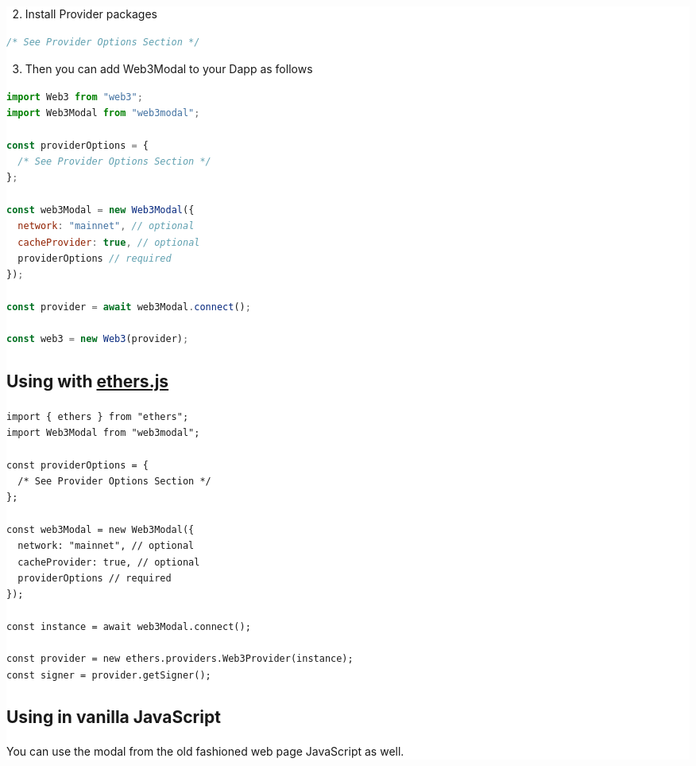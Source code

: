 2. Install Provider packages

```js
/* See Provider Options Section */
```

3. Then you can add Web3Modal to your Dapp as follows

```js
import Web3 from "web3";
import Web3Modal from "web3modal";

const providerOptions = {
  /* See Provider Options Section */
};

const web3Modal = new Web3Modal({
  network: "mainnet", // optional
  cacheProvider: true, // optional
  providerOptions // required
});

const provider = await web3Modal.connect();

const web3 = new Web3(provider);
```

## Using with [ethers.js](https://github.com/ethers-io/ethers.js/)

```
import { ethers } from "ethers";
import Web3Modal from "web3modal";

const providerOptions = {
  /* See Provider Options Section */
};

const web3Modal = new Web3Modal({
  network: "mainnet", // optional
  cacheProvider: true, // optional
  providerOptions // required
});

const instance = await web3Modal.connect();

const provider = new ethers.providers.Web3Provider(instance);
const signer = provider.getSigner();
```

## Using in vanilla JavaScript

You can use the modal from the old fashioned web page JavaScript as well.
